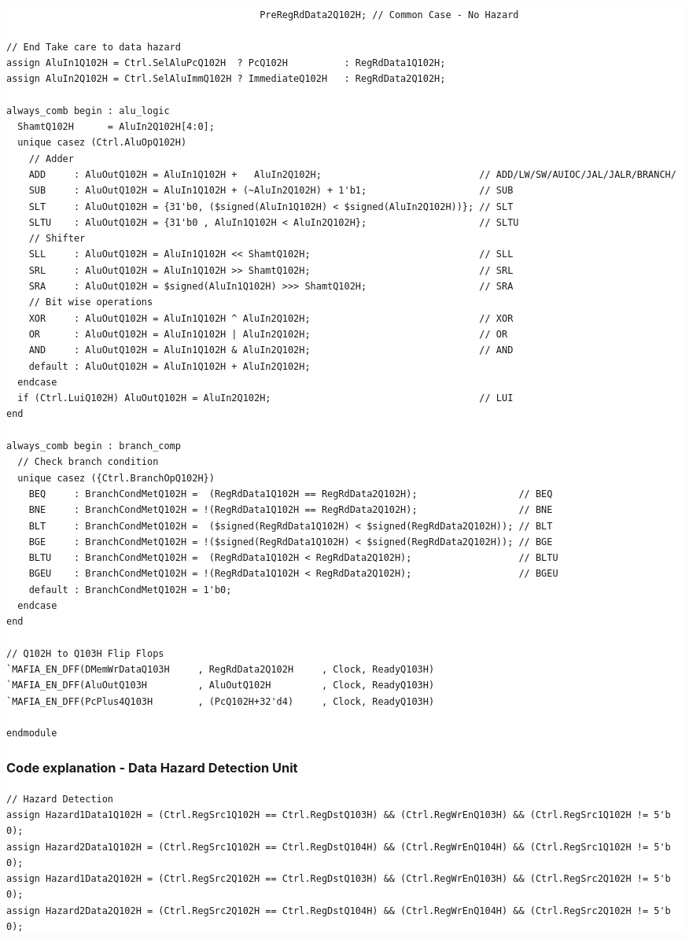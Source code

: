 ```
                                             PreRegRdData2Q102H; // Common Case - No Hazard

// End Take care to data hazard
assign AluIn1Q102H = Ctrl.SelAluPcQ102H  ? PcQ102H          : RegRdData1Q102H;
assign AluIn2Q102H = Ctrl.SelAluImmQ102H ? ImmediateQ102H   : RegRdData2Q102H;

always_comb begin : alu_logic
  ShamtQ102H      = AluIn2Q102H[4:0];
  unique casez (Ctrl.AluOpQ102H) 
    // Adder
    ADD     : AluOutQ102H = AluIn1Q102H +   AluIn2Q102H;                            // ADD/LW/SW/AUIOC/JAL/JALR/BRANCH/
    SUB     : AluOutQ102H = AluIn1Q102H + (~AluIn2Q102H) + 1'b1;                    // SUB
    SLT     : AluOutQ102H = {31'b0, ($signed(AluIn1Q102H) < $signed(AluIn2Q102H))}; // SLT
    SLTU    : AluOutQ102H = {31'b0 , AluIn1Q102H < AluIn2Q102H};                    // SLTU
    // Shifter
    SLL     : AluOutQ102H = AluIn1Q102H << ShamtQ102H;                              // SLL
    SRL     : AluOutQ102H = AluIn1Q102H >> ShamtQ102H;                              // SRL
    SRA     : AluOutQ102H = $signed(AluIn1Q102H) >>> ShamtQ102H;                    // SRA
    // Bit wise operations
    XOR     : AluOutQ102H = AluIn1Q102H ^ AluIn2Q102H;                              // XOR
    OR      : AluOutQ102H = AluIn1Q102H | AluIn2Q102H;                              // OR
    AND     : AluOutQ102H = AluIn1Q102H & AluIn2Q102H;                              // AND
    default : AluOutQ102H = AluIn1Q102H + AluIn2Q102H;
  endcase
  if (Ctrl.LuiQ102H) AluOutQ102H = AluIn2Q102H;                                     // LUI
end

always_comb begin : branch_comp
  // Check branch condition
  unique casez ({Ctrl.BranchOpQ102H})
    BEQ     : BranchCondMetQ102H =  (RegRdData1Q102H == RegRdData2Q102H);                  // BEQ
    BNE     : BranchCondMetQ102H = !(RegRdData1Q102H == RegRdData2Q102H);                  // BNE
    BLT     : BranchCondMetQ102H =  ($signed(RegRdData1Q102H) < $signed(RegRdData2Q102H)); // BLT
    BGE     : BranchCondMetQ102H = !($signed(RegRdData1Q102H) < $signed(RegRdData2Q102H)); // BGE
    BLTU    : BranchCondMetQ102H =  (RegRdData1Q102H < RegRdData2Q102H);                   // BLTU
    BGEU    : BranchCondMetQ102H = !(RegRdData1Q102H < RegRdData2Q102H);                   // BGEU
    default : BranchCondMetQ102H = 1'b0;
  endcase
end

// Q102H to Q103H Flip Flops
`MAFIA_EN_DFF(DMemWrDataQ103H     , RegRdData2Q102H     , Clock, ReadyQ103H)
`MAFIA_EN_DFF(AluOutQ103H         , AluOutQ102H         , Clock, ReadyQ103H)
`MAFIA_EN_DFF(PcPlus4Q103H        , (PcQ102H+32'd4)     , Clock, ReadyQ103H)

endmodule
```
### Code explanation - Data Hazard Detection Unit
```
// Hazard Detection
assign Hazard1Data1Q102H = (Ctrl.RegSrc1Q102H == Ctrl.RegDstQ103H) && (Ctrl.RegWrEnQ103H) && (Ctrl.RegSrc1Q102H != 5'b0);   
assign Hazard2Data1Q102H = (Ctrl.RegSrc1Q102H == Ctrl.RegDstQ104H) && (Ctrl.RegWrEnQ104H) && (Ctrl.RegSrc1Q102H != 5'b0);   
assign Hazard1Data2Q102H = (Ctrl.RegSrc2Q102H == Ctrl.RegDstQ103H) && (Ctrl.RegWrEnQ103H) && (Ctrl.RegSrc2Q102H != 5'b0);
assign Hazard2Data2Q102H = (Ctrl.RegSrc2Q102H == Ctrl.RegDstQ104H) && (Ctrl.RegWrEnQ104H) && (Ctrl.RegSrc2Q102H != 5'b0);
```
